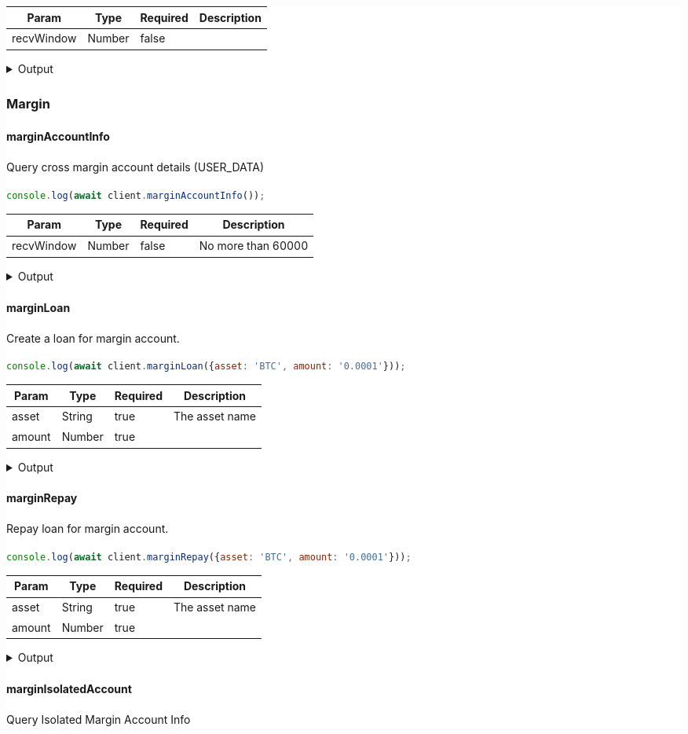 | Param      | Type   | Required | Description |
|------------|--------|----------|-------------|
| recvWindow | Number | false    |

<details><summary>Output</summary></details>

### Margin

#### marginAccountInfo

Query cross margin account details (USER_DATA)

```js
console.log(await client.marginAccountInfo());
```

| Param      | Type   | Required | Description        |
|------------|--------|----------|--------------------|
| recvWindow | Number | false    | No more than 60000 |

<details><summary>Output</summary></details>

#### marginLoan

Create a loan for margin account.

```js
console.log(await client.marginLoan({asset: 'BTC', amount: '0.0001'}));
```

| Param  | Type   | Required | Description    |
|--------|--------|----------|----------------|
| asset  | String | true     | The asset name |
| amount | Number | true     |

<details><summary>Output</summary></details>

#### marginRepay

Repay loan for margin account.

```js
console.log(await client.marginRepay({asset: 'BTC', amount: '0.0001'}));
```

| Param  | Type   | Required | Description    |
|--------|--------|----------|----------------|
| asset  | String | true     | The asset name |
| amount | Number | true     |

<details><summary>Output</summary></details>

#### marginIsolatedAccount

Query Isolated Margin Account Info
